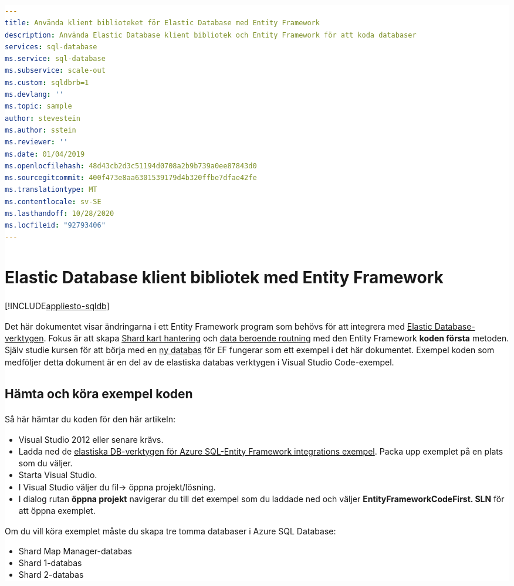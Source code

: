 ```yaml
---
title: Använda klient biblioteket för Elastic Database med Entity Framework
description: Använda Elastic Database klient bibliotek och Entity Framework för att koda databaser
services: sql-database
ms.service: sql-database
ms.subservice: scale-out
ms.custom: sqldbrb=1
ms.devlang: ''
ms.topic: sample
author: stevestein
ms.author: sstein
ms.reviewer: ''
ms.date: 01/04/2019
ms.openlocfilehash: 48d43cb2d3c51194d0708a2b9b739a0ee87843d0
ms.sourcegitcommit: 400f473e8aa6301539179d4b320ffbe7dfae42fe
ms.translationtype: MT
ms.contentlocale: sv-SE
ms.lasthandoff: 10/28/2020
ms.locfileid: "92793406"
---
```

# <a name="elastic-database-client-library-with-entity-framework"></a>Elastic Database klient bibliotek med Entity Framework
[!INCLUDE[appliesto-sqldb](../includes/appliesto-sqldb.md)]

Det här dokumentet visar ändringarna i ett Entity Framework program som behövs för att integrera med [Elastic Database-verktygen](elastic-scale-introduction.md). Fokus är att skapa [Shard kart hantering](elastic-scale-shard-map-management.md) och [data beroende routning](elastic-scale-data-dependent-routing.md) med den Entity Framework **koden första** metoden. Själv studie kursen för att börja med en [ny databas](/ef/ef6/modeling/code-first/workflows/new-database) för EF fungerar som ett exempel i det här dokumentet. Exempel koden som medföljer detta dokument är en del av de elastiska databas verktygen i Visual Studio Code-exempel.

## <a name="downloading-and-running-the-sample-code"></a>Hämta och köra exempel koden

Så här hämtar du koden för den här artikeln:

* Visual Studio 2012 eller senare krävs.
* Ladda ned de [elastiska DB-verktygen för Azure SQL-Entity Framework integrations exempel](https://github.com/Azure/elastic-db-tools/). Packa upp exemplet på en plats som du väljer.
* Starta Visual Studio.
* I Visual Studio väljer du fil-> öppna projekt/lösning.
* I dialog rutan **öppna projekt** navigerar du till det exempel som du laddade ned och väljer **EntityFrameworkCodeFirst. SLN** för att öppna exemplet.

Om du vill köra exemplet måste du skapa tre tomma databaser i Azure SQL Database:

* Shard Map Manager-databas
* Shard 1-databas
* Shard 2-databas
